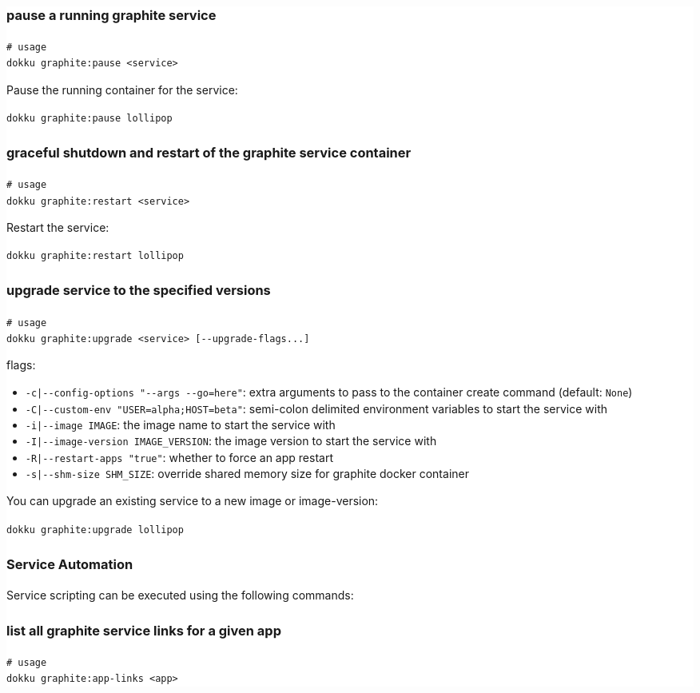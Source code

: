 ### pause a running graphite service

```shell
# usage
dokku graphite:pause <service>
```

Pause the running container for the service:

```shell
dokku graphite:pause lollipop
```

### graceful shutdown and restart of the graphite service container

```shell
# usage
dokku graphite:restart <service>
```

Restart the service:

```shell
dokku graphite:restart lollipop
```

### upgrade service <service> to the specified versions

```shell
# usage
dokku graphite:upgrade <service> [--upgrade-flags...]
```

flags:

- `-c|--config-options "--args --go=here"`: extra arguments to pass to the container create command (default: `None`)
- `-C|--custom-env "USER=alpha;HOST=beta"`: semi-colon delimited environment variables to start the service with
- `-i|--image IMAGE`: the image name to start the service with
- `-I|--image-version IMAGE_VERSION`: the image version to start the service with
- `-R|--restart-apps "true"`: whether to force an app restart
- `-s|--shm-size SHM_SIZE`: override shared memory size for graphite docker container

You can upgrade an existing service to a new image or image-version:

```shell
dokku graphite:upgrade lollipop
```

### Service Automation

Service scripting can be executed using the following commands:

### list all graphite service links for a given app

```shell
# usage
dokku graphite:app-links <app>
```
